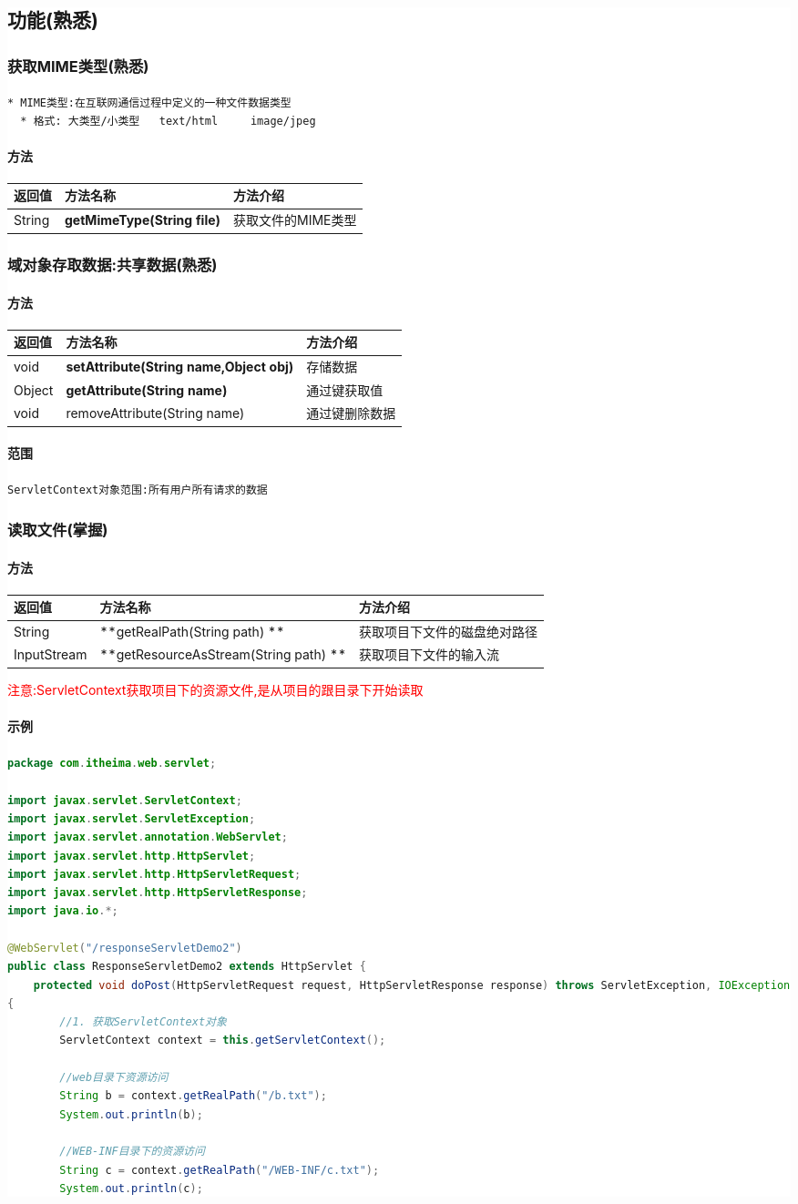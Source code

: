 ## 功能(熟悉)
### 获取MIME类型(熟悉)
```
* MIME类型:在互联网通信过程中定义的一种文件数据类型
  * 格式: 大类型/小类型   text/html		image/jpeg
```
#### 方法
| 返回值 | 方法名称    |  方法介绍  |
| :------------- | :------------- |:------------- |
| String         | **getMimeType(String file)** |  获取文件的MIME类型   |

### 域对象存取数据:共享数据(熟悉)
#### 方法
| 返回值 | 方法名称    |  方法介绍  |
| :------------- | :------------- |:------------- |
| void           | **setAttribute(String name,Object obj)** |  存储数据   |
| Object         | **getAttribute(String name)** | 通过键获取值 |
| void           | removeAttribute(String name) | 通过键删除数据  |

#### 范围
    ServletContext对象范围:所有用户所有请求的数据

### 读取文件(掌握)
#### 方法
| 返回值 | 方法名称    |  方法介绍  |
| :------------- | :------------- |:------------- |
|  String           | **getRealPath(String path) ** |  获取项目下文件的磁盘绝对路径   |
|  InputStream            | **getResourceAsStream(String path) ** | 获取项目下文件的输入流 |

<font color="red">注意:ServletContext获取项目下的资源文件,是从项目的跟目录下开始读取</font>

#### 示例
```java
package com.itheima.web.servlet;

import javax.servlet.ServletContext;
import javax.servlet.ServletException;
import javax.servlet.annotation.WebServlet;
import javax.servlet.http.HttpServlet;
import javax.servlet.http.HttpServletRequest;
import javax.servlet.http.HttpServletResponse;
import java.io.*;

@WebServlet("/responseServletDemo2")
public class ResponseServletDemo2 extends HttpServlet {
    protected void doPost(HttpServletRequest request, HttpServletResponse response) throws ServletException, IOException {
        //1. 获取ServletContext对象
        ServletContext context = this.getServletContext();

        //web目录下资源访问
        String b = context.getRealPath("/b.txt");
        System.out.println(b);

        //WEB-INF目录下的资源访问
        String c = context.getRealPath("/WEB-INF/c.txt");
        System.out.println(c);
```